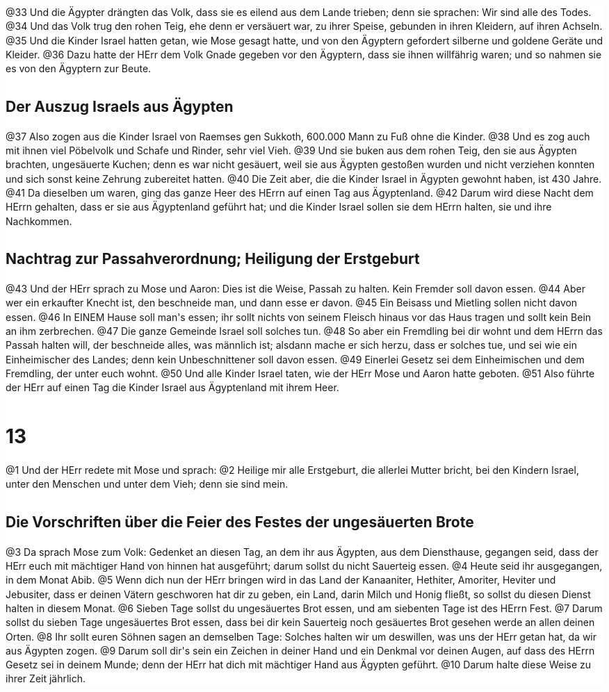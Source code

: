 @33 Und die Ägypter drängten das Volk, dass sie es eilend aus dem Lande trieben; denn sie sprachen: Wir sind alle des Todes.
@34 Und das Volk trug den rohen Teig, ehe denn er versäuert war, zu ihrer Speise, gebunden in ihren Kleidern, auf ihren Achseln.
@35 Und die Kinder Israel hatten getan, wie Mose gesagt hatte, und von den Ägyptern gefordert silberne und goldene Geräte und Kleider.
@36 Dazu hatte der HErr dem Volk Gnade gegeben vor den Ägyptern, dass sie ihnen willfährig waren; und so nahmen sie es von den Ägyptern zur Beute.

## Der Auszug Israels aus Ägypten
@37 Also zogen aus die Kinder Israel von Raemses gen Sukkoth, 600.000 Mann zu Fuß ohne die Kinder.
@38 Und es zog auch mit ihnen viel Pöbelvolk und Schafe und Rinder, sehr viel Vieh.
@39 Und sie buken aus dem rohen Teig, den sie aus Ägypten brachten, ungesäuerte Kuchen; denn es war nicht gesäuert, weil sie aus Ägypten gestoßen wurden und nicht verziehen konnten und sich sonst keine Zehrung zubereitet hatten.
@40 Die Zeit aber, die die Kinder Israel in Ägypten gewohnt haben, ist 430 Jahre.
@41 Da dieselben um waren, ging das ganze Heer des HErrn auf einen Tag aus Ägyptenland.
@42 Darum wird diese Nacht dem HErrn gehalten, dass er sie aus Ägyptenland geführt hat; und die Kinder Israel sollen sie dem HErrn halten, sie und ihre Nachkommen.

## Nachtrag zur Passahverordnung; Heiligung der Erstgeburt
@43 Und der HErr sprach zu Mose und Aaron: Dies ist die Weise, Passah zu halten. Kein Fremder soll davon essen.
@44 Aber wer ein erkaufter Knecht ist, den beschneide man, und dann esse er davon.
@45 Ein Beisass und Mietling sollen nicht davon essen.
@46 In EINEM Hause soll man's essen; ihr sollt nichts von seinem Fleisch hinaus vor das Haus tragen und sollt kein Bein an ihm zerbrechen.
@47 Die ganze Gemeinde Israel soll solches tun.
@48 So aber ein Fremdling bei dir wohnt und dem HErrn das Passah halten will, der beschneide alles, was männlich ist; alsdann mache er sich herzu, dass er solches tue, und sei wie ein Einheimischer des Landes; denn kein Unbeschnittener soll davon essen.
@49 Einerlei Gesetz sei dem Einheimischen und dem Fremdling, der unter euch wohnt.
@50 Und alle Kinder Israel taten, wie der HErr Mose und Aaron hatte geboten.
@51 Also führte der HErr auf einen Tag die Kinder Israel aus Ägyptenland mit ihrem Heer.

# 13
@1 Und der HErr redete mit Mose und sprach:
@2 Heilige mir alle Erstgeburt, die allerlei Mutter bricht, bei den Kindern Israel, unter den Menschen und unter dem Vieh; denn sie sind mein.

## Die Vorschriften über die Feier des Festes der ungesäuerten Brote
@3 Da sprach Mose zum Volk: Gedenket an diesen Tag, an dem ihr aus Ägypten, aus dem Diensthause, gegangen seid, dass der HErr euch mit mächtiger Hand von hinnen hat ausgeführt; darum sollst du nicht Sauerteig essen.
@4 Heute seid ihr ausgegangen, in dem Monat Abib.
@5 Wenn dich nun der HErr bringen wird in das Land der Kanaaniter, Hethiter, Amoriter, Heviter und Jebusiter, dass er deinen Vätern geschworen hat dir zu geben, ein Land, darin Milch und Honig fließt, so sollst du diesen Dienst halten in diesem Monat.
@6 Sieben Tage sollst du ungesäuertes Brot essen, und am siebenten Tage ist des HErrn Fest.
@7 Darum sollst du sieben Tage ungesäuertes Brot essen, dass bei dir kein Sauerteig noch gesäuertes Brot gesehen werde an allen deinen Orten.
@8 Ihr sollt euren Söhnen sagen an demselben Tage: Solches halten wir um deswillen, was uns der HErr getan hat, da wir aus Ägypten zogen.
@9 Darum soll dir's sein ein Zeichen in deiner Hand und ein Denkmal vor deinen Augen, auf dass des HErrn Gesetz sei in deinem Munde; denn der HErr hat dich mit mächtiger Hand aus Ägypten geführt.
@10 Darum halte diese Weise zu ihrer Zeit jährlich.
